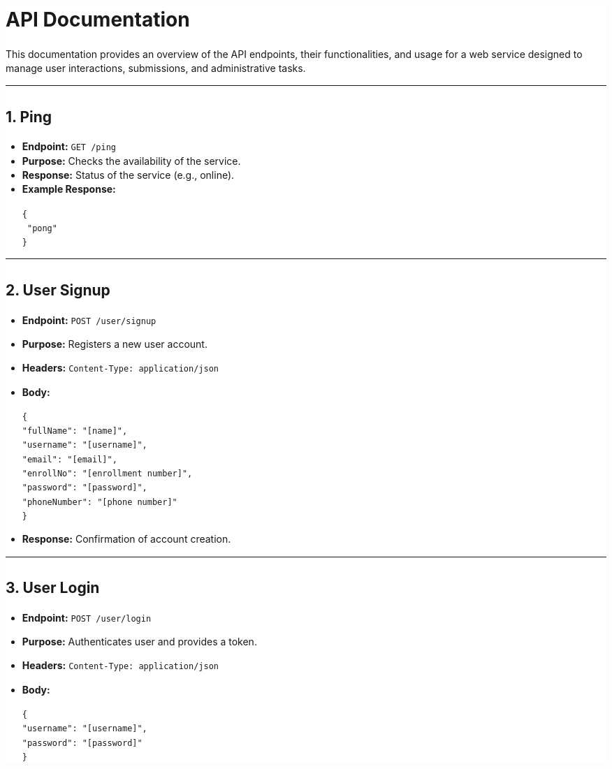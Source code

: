 # API Documentation

This documentation provides an overview of the API endpoints, their functionalities, and usage for a web service designed to manage user interactions, submissions, and administrative tasks.

---

## 1. Ping

- **Endpoint:** `GET /ping`
- **Purpose:** Checks the availability of the service.
- **Response:** Status of the service (e.g., online).
- **Example Response:**
  ```
  {
   "pong"
  }
  ```

---

## 2. User Signup

- **Endpoint:** `POST /user/signup`
- **Purpose:** Registers a new user account.
- **Headers:** `Content-Type: application/json`
- **Body:**

  ```
  {
  "fullName": "[name]",
  "username": "[username]",
  "email": "[email]",
  "enrollNo": "[enrollment number]",
  "password": "[password]",
  "phoneNumber": "[phone number]"
  }
  ```

- **Response:** Confirmation of account creation.

---

## 3. User Login

- **Endpoint:** `POST /user/login`
- **Purpose:** Authenticates user and provides a token.
- **Headers:** `Content-Type: application/json`
- **Body:**

  ```
  {
  "username": "[username]",
  "password": "[password]"
  }
  ```
